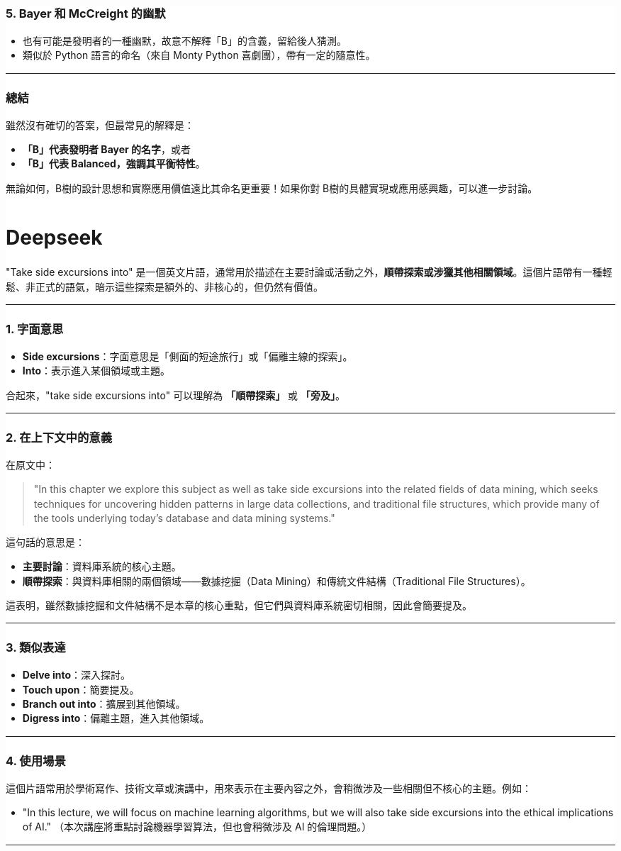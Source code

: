 
### 5. **Bayer 和 McCreight 的幽默**
- 也有可能是發明者的一種幽默，故意不解釋「B」的含義，留給後人猜測。
- 類似於 Python 語言的命名（來自 Monty Python 喜劇團），帶有一定的隨意性。

---

### 總結
雖然沒有確切的答案，但最常見的解釋是：
- **「B」代表發明者 Bayer 的名字**，或者
- **「B」代表 Balanced，強調其平衡特性**。

無論如何，B樹的設計思想和實際應用價值遠比其命名更重要！如果你對 B樹的具體實現或應用感興趣，可以進一步討論。

# Deepseek

"Take side excursions into" 是一個英文片語，通常用於描述在主要討論或活動之外，**順帶探索或涉獵其他相關領域**。這個片語帶有一種輕鬆、非正式的語氣，暗示這些探索是額外的、非核心的，但仍然有價值。

---

### 1. **字面意思**
- **Side excursions**：字面意思是「側面的短途旅行」或「偏離主線的探索」。
- **Into**：表示進入某個領域或主題。

合起來，"take side excursions into" 可以理解為 **「順帶探索」** 或 **「旁及」**。

---

### 2. **在上下文中的意義**
在原文中：
> "In this chapter we explore this subject as well as take side excursions into the related fields of data mining, which seeks techniques for uncovering hidden patterns in large data collections, and traditional file structures, which provide many of the tools underlying today’s database and data mining systems."

這句話的意思是：
- **主要討論**：資料庫系統的核心主題。
- **順帶探索**：與資料庫相關的兩個領域——數據挖掘（Data Mining）和傳統文件結構（Traditional File Structures）。

這表明，雖然數據挖掘和文件結構不是本章的核心重點，但它們與資料庫系統密切相關，因此會簡要提及。

---

### 3. **類似表達**
- **Delve into**：深入探討。
- **Touch upon**：簡要提及。
- **Branch out into**：擴展到其他領域。
- **Digress into**：偏離主題，進入其他領域。

---

### 4. **使用場景**
這個片語常用於學術寫作、技術文章或演講中，用來表示在主要內容之外，會稍微涉及一些相關但不核心的主題。例如：
- "In this lecture, we will focus on machine learning algorithms, but we will also take side excursions into the ethical implications of AI."
  （本次講座將重點討論機器學習算法，但也會稍微涉及 AI 的倫理問題。）

---